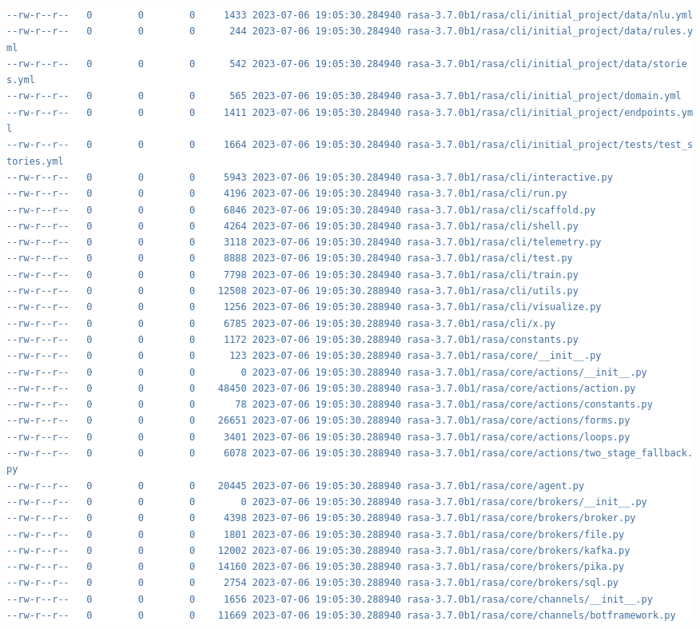 ```diff
--rw-r--r--   0        0        0     1433 2023-07-06 19:05:30.284940 rasa-3.7.0b1/rasa/cli/initial_project/data/nlu.yml
--rw-r--r--   0        0        0      244 2023-07-06 19:05:30.284940 rasa-3.7.0b1/rasa/cli/initial_project/data/rules.yml
--rw-r--r--   0        0        0      542 2023-07-06 19:05:30.284940 rasa-3.7.0b1/rasa/cli/initial_project/data/stories.yml
--rw-r--r--   0        0        0      565 2023-07-06 19:05:30.284940 rasa-3.7.0b1/rasa/cli/initial_project/domain.yml
--rw-r--r--   0        0        0     1411 2023-07-06 19:05:30.284940 rasa-3.7.0b1/rasa/cli/initial_project/endpoints.yml
--rw-r--r--   0        0        0     1664 2023-07-06 19:05:30.284940 rasa-3.7.0b1/rasa/cli/initial_project/tests/test_stories.yml
--rw-r--r--   0        0        0     5943 2023-07-06 19:05:30.284940 rasa-3.7.0b1/rasa/cli/interactive.py
--rw-r--r--   0        0        0     4196 2023-07-06 19:05:30.284940 rasa-3.7.0b1/rasa/cli/run.py
--rw-r--r--   0        0        0     6846 2023-07-06 19:05:30.284940 rasa-3.7.0b1/rasa/cli/scaffold.py
--rw-r--r--   0        0        0     4264 2023-07-06 19:05:30.284940 rasa-3.7.0b1/rasa/cli/shell.py
--rw-r--r--   0        0        0     3118 2023-07-06 19:05:30.284940 rasa-3.7.0b1/rasa/cli/telemetry.py
--rw-r--r--   0        0        0     8888 2023-07-06 19:05:30.284940 rasa-3.7.0b1/rasa/cli/test.py
--rw-r--r--   0        0        0     7798 2023-07-06 19:05:30.284940 rasa-3.7.0b1/rasa/cli/train.py
--rw-r--r--   0        0        0    12508 2023-07-06 19:05:30.288940 rasa-3.7.0b1/rasa/cli/utils.py
--rw-r--r--   0        0        0     1256 2023-07-06 19:05:30.288940 rasa-3.7.0b1/rasa/cli/visualize.py
--rw-r--r--   0        0        0     6785 2023-07-06 19:05:30.288940 rasa-3.7.0b1/rasa/cli/x.py
--rw-r--r--   0        0        0     1172 2023-07-06 19:05:30.288940 rasa-3.7.0b1/rasa/constants.py
--rw-r--r--   0        0        0      123 2023-07-06 19:05:30.288940 rasa-3.7.0b1/rasa/core/__init__.py
--rw-r--r--   0        0        0        0 2023-07-06 19:05:30.288940 rasa-3.7.0b1/rasa/core/actions/__init__.py
--rw-r--r--   0        0        0    48450 2023-07-06 19:05:30.288940 rasa-3.7.0b1/rasa/core/actions/action.py
--rw-r--r--   0        0        0       78 2023-07-06 19:05:30.288940 rasa-3.7.0b1/rasa/core/actions/constants.py
--rw-r--r--   0        0        0    26651 2023-07-06 19:05:30.288940 rasa-3.7.0b1/rasa/core/actions/forms.py
--rw-r--r--   0        0        0     3401 2023-07-06 19:05:30.288940 rasa-3.7.0b1/rasa/core/actions/loops.py
--rw-r--r--   0        0        0     6078 2023-07-06 19:05:30.288940 rasa-3.7.0b1/rasa/core/actions/two_stage_fallback.py
--rw-r--r--   0        0        0    20445 2023-07-06 19:05:30.288940 rasa-3.7.0b1/rasa/core/agent.py
--rw-r--r--   0        0        0        0 2023-07-06 19:05:30.288940 rasa-3.7.0b1/rasa/core/brokers/__init__.py
--rw-r--r--   0        0        0     4398 2023-07-06 19:05:30.288940 rasa-3.7.0b1/rasa/core/brokers/broker.py
--rw-r--r--   0        0        0     1801 2023-07-06 19:05:30.288940 rasa-3.7.0b1/rasa/core/brokers/file.py
--rw-r--r--   0        0        0    12002 2023-07-06 19:05:30.288940 rasa-3.7.0b1/rasa/core/brokers/kafka.py
--rw-r--r--   0        0        0    14160 2023-07-06 19:05:30.288940 rasa-3.7.0b1/rasa/core/brokers/pika.py
--rw-r--r--   0        0        0     2754 2023-07-06 19:05:30.288940 rasa-3.7.0b1/rasa/core/brokers/sql.py
--rw-r--r--   0        0        0     1656 2023-07-06 19:05:30.288940 rasa-3.7.0b1/rasa/core/channels/__init__.py
--rw-r--r--   0        0        0    11669 2023-07-06 19:05:30.288940 rasa-3.7.0b1/rasa/core/channels/botframework.py
```